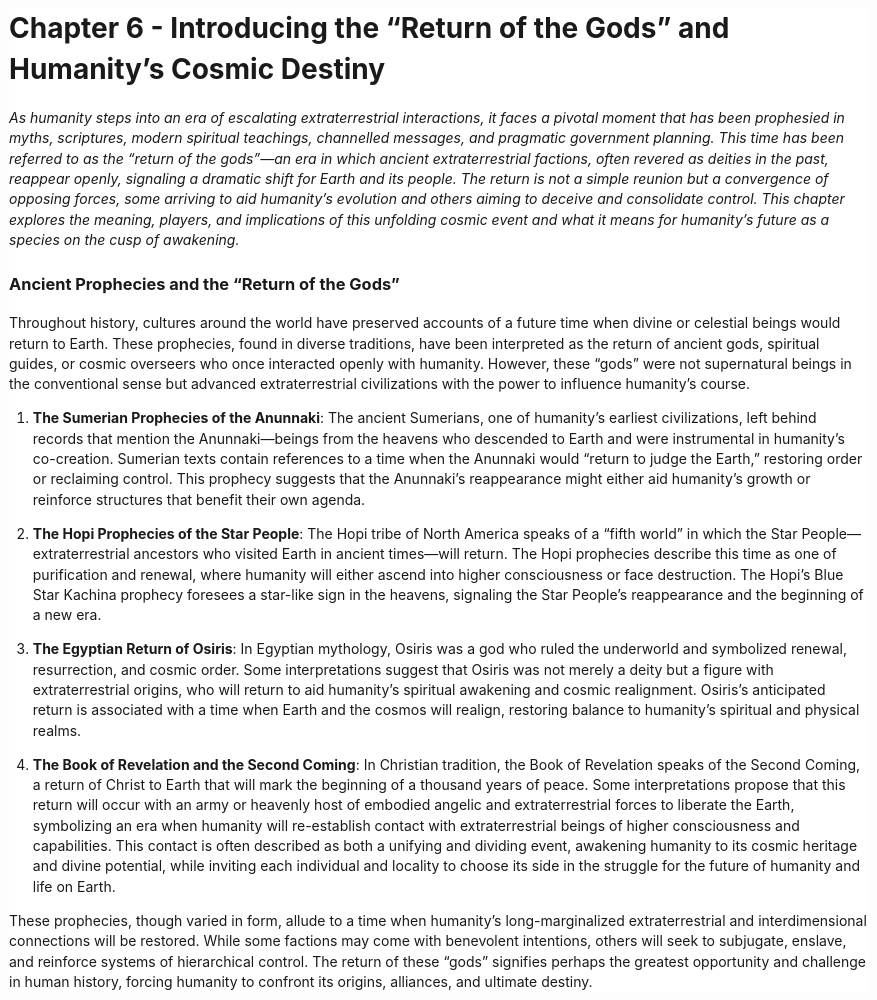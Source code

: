 # Chapter 6 - Introducing the “Return of the Gods” and Humanity’s Cosmic Destiny

_As humanity steps into an era of escalating extraterrestrial interactions, it faces a pivotal moment that has been prophesied in myths, scriptures, modern spiritual teachings, channelled messages, and pragmatic government planning. This time has been referred to as the “return of the gods”—an era in which ancient extraterrestrial factions, often revered as deities in the past, reappear openly, signaling a dramatic shift for Earth and its people. The return is not a simple reunion but a convergence of opposing forces, some arriving to aid humanity’s evolution and others aiming to deceive and consolidate control. This chapter explores the meaning, players, and implications of this unfolding cosmic event and what it means for humanity’s future as a species on the cusp of awakening._

### Ancient Prophecies and the “Return of the Gods”

Throughout history, cultures around the world have preserved accounts of a future time when divine or celestial beings would return to Earth. These prophecies, found in diverse traditions, have been interpreted as the return of ancient gods, spiritual guides, or cosmic overseers who once interacted openly with humanity. However, these “gods” were not supernatural beings in the conventional sense but advanced extraterrestrial civilizations with the power to influence humanity’s course.

1. **The Sumerian Prophecies of the Anunnaki**: The ancient Sumerians, one of humanity’s earliest civilizations, left behind records that mention the Anunnaki—beings from the heavens who descended to Earth and were instrumental in humanity’s co-creation. Sumerian texts contain references to a time when the Anunnaki would “return to judge the Earth,” restoring order or reclaiming control. This prophecy suggests that the Anunnaki’s reappearance might either aid humanity’s growth or reinforce structures that benefit their own agenda.
    
2. **The Hopi Prophecies of the Star People**: The Hopi tribe of North America speaks of a “fifth world” in which the Star People—extraterrestrial ancestors who visited Earth in ancient times—will return. The Hopi prophecies describe this time as one of purification and renewal, where humanity will either ascend into higher consciousness or face destruction. The Hopi’s Blue Star Kachina prophecy foresees a star-like sign in the heavens, signaling the Star People’s reappearance and the beginning of a new era.
    
3. **The Egyptian Return of Osiris**: In Egyptian mythology, Osiris was a god who ruled the underworld and symbolized renewal, resurrection, and cosmic order. Some interpretations suggest that Osiris was not merely a deity but a figure with extraterrestrial origins, who will return to aid humanity’s spiritual awakening and cosmic realignment. Osiris’s anticipated return is associated with a time when Earth and the cosmos will realign, restoring balance to humanity’s spiritual and physical realms.
    
4. **The Book of Revelation and the Second Coming**: In Christian tradition, the Book of Revelation speaks of the Second Coming, a return of Christ to Earth that will mark the beginning of a thousand years of peace. Some interpretations propose that this return will occur with an army or heavenly host of embodied angelic and extraterrestrial forces to liberate the Earth, symbolizing an era when humanity will re-establish contact with extraterrestrial beings of higher consciousness and capabilities. This contact is often described as both a unifying and dividing event, awakening humanity to its cosmic heritage and divine potential, while inviting each individual and locality to choose its side in the struggle for the future of humanity and life on Earth. 
    

These prophecies, though varied in form, allude to a time when humanity’s long-marginalized extraterrestrial and interdimensional connections will be restored. While some factions may come with benevolent intentions, others will seek to subjugate, enslave, and reinforce systems of hierarchical control. The return of these “gods” signifies perhaps the greatest opportunity and challenge in human history, forcing humanity to confront its origins, alliances, and ultimate destiny.

